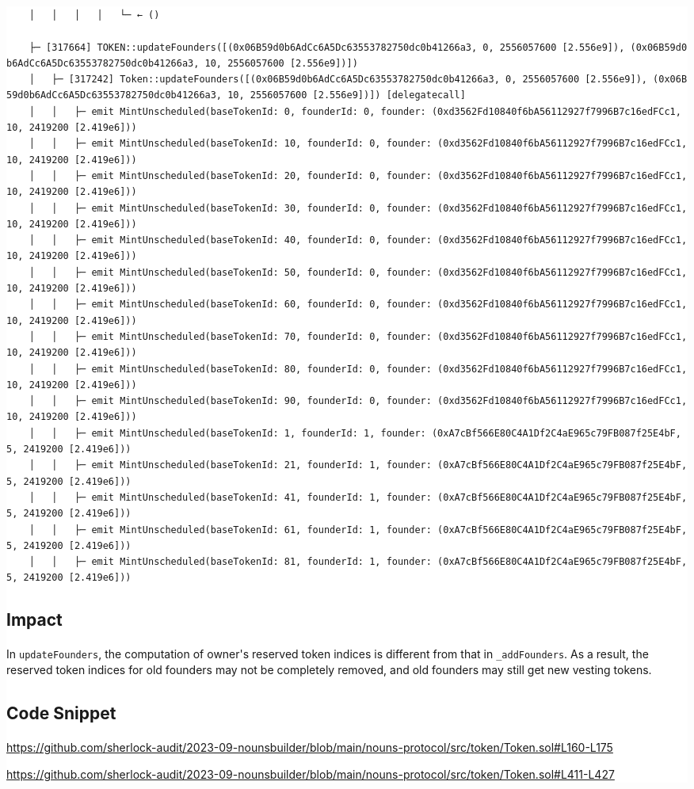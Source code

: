 ```solidity
    │   │   │   │   └─ ← ()

    ├─ [317664] TOKEN::updateFounders([(0x06B59d0b6AdCc6A5Dc63553782750dc0b41266a3, 0, 2556057600 [2.556e9]), (0x06B59d0b6AdCc6A5Dc63553782750dc0b41266a3, 10, 2556057600 [2.556e9])])
    │   ├─ [317242] Token::updateFounders([(0x06B59d0b6AdCc6A5Dc63553782750dc0b41266a3, 0, 2556057600 [2.556e9]), (0x06B59d0b6AdCc6A5Dc63553782750dc0b41266a3, 10, 2556057600 [2.556e9])]) [delegatecall]
    │   │   ├─ emit MintUnscheduled(baseTokenId: 0, founderId: 0, founder: (0xd3562Fd10840f6bA56112927f7996B7c16edFCc1, 10, 2419200 [2.419e6]))
    │   │   ├─ emit MintUnscheduled(baseTokenId: 10, founderId: 0, founder: (0xd3562Fd10840f6bA56112927f7996B7c16edFCc1, 10, 2419200 [2.419e6]))
    │   │   ├─ emit MintUnscheduled(baseTokenId: 20, founderId: 0, founder: (0xd3562Fd10840f6bA56112927f7996B7c16edFCc1, 10, 2419200 [2.419e6]))
    │   │   ├─ emit MintUnscheduled(baseTokenId: 30, founderId: 0, founder: (0xd3562Fd10840f6bA56112927f7996B7c16edFCc1, 10, 2419200 [2.419e6]))
    │   │   ├─ emit MintUnscheduled(baseTokenId: 40, founderId: 0, founder: (0xd3562Fd10840f6bA56112927f7996B7c16edFCc1, 10, 2419200 [2.419e6]))
    │   │   ├─ emit MintUnscheduled(baseTokenId: 50, founderId: 0, founder: (0xd3562Fd10840f6bA56112927f7996B7c16edFCc1, 10, 2419200 [2.419e6]))
    │   │   ├─ emit MintUnscheduled(baseTokenId: 60, founderId: 0, founder: (0xd3562Fd10840f6bA56112927f7996B7c16edFCc1, 10, 2419200 [2.419e6]))
    │   │   ├─ emit MintUnscheduled(baseTokenId: 70, founderId: 0, founder: (0xd3562Fd10840f6bA56112927f7996B7c16edFCc1, 10, 2419200 [2.419e6]))
    │   │   ├─ emit MintUnscheduled(baseTokenId: 80, founderId: 0, founder: (0xd3562Fd10840f6bA56112927f7996B7c16edFCc1, 10, 2419200 [2.419e6]))
    │   │   ├─ emit MintUnscheduled(baseTokenId: 90, founderId: 0, founder: (0xd3562Fd10840f6bA56112927f7996B7c16edFCc1, 10, 2419200 [2.419e6]))
    │   │   ├─ emit MintUnscheduled(baseTokenId: 1, founderId: 1, founder: (0xA7cBf566E80C4A1Df2C4aE965c79FB087f25E4bF, 5, 2419200 [2.419e6]))
    │   │   ├─ emit MintUnscheduled(baseTokenId: 21, founderId: 1, founder: (0xA7cBf566E80C4A1Df2C4aE965c79FB087f25E4bF, 5, 2419200 [2.419e6]))
    │   │   ├─ emit MintUnscheduled(baseTokenId: 41, founderId: 1, founder: (0xA7cBf566E80C4A1Df2C4aE965c79FB087f25E4bF, 5, 2419200 [2.419e6]))
    │   │   ├─ emit MintUnscheduled(baseTokenId: 61, founderId: 1, founder: (0xA7cBf566E80C4A1Df2C4aE965c79FB087f25E4bF, 5, 2419200 [2.419e6]))
    │   │   ├─ emit MintUnscheduled(baseTokenId: 81, founderId: 1, founder: (0xA7cBf566E80C4A1Df2C4aE965c79FB087f25E4bF, 5, 2419200 [2.419e6]))
```

## Impact
In `updateFounders`, the computation of owner's reserved token indices is different from that in `_addFounders`. As a result, the reserved token indices for old founders may not be completely removed, and old founders may still get new vesting tokens.

## Code Snippet
https://github.com/sherlock-audit/2023-09-nounsbuilder/blob/main/nouns-protocol/src/token/Token.sol#L160-L175

https://github.com/sherlock-audit/2023-09-nounsbuilder/blob/main/nouns-protocol/src/token/Token.sol#L411-L427
